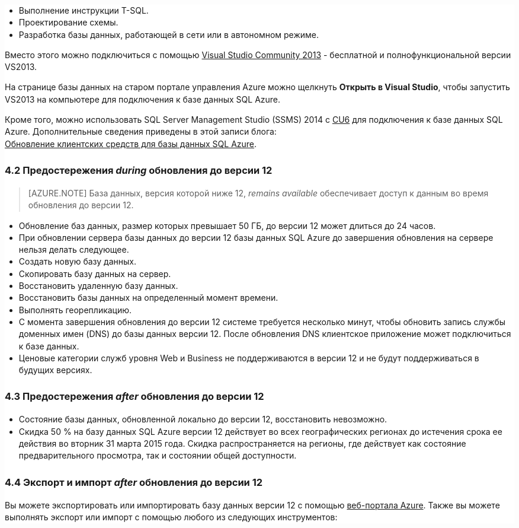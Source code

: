 
- Выполнение инструкции T-SQL.
- Проектирование схемы.
- Разработка базы данных, работающей в сети или в автономном режиме.


Вместо этого можно подключиться с помощью [Visual Studio Community 2013](https://www.visualstudio.com/ru-ru/news/vs2013-community-vs.aspx/) - бесплатной и полнофункциональной версии VS2013.


На странице базы данных на старом портале управления Azure можно щелкнуть **Открыть в Visual Studio**, чтобы запустить VS2013 на компьютере для подключения к базе данных SQL Azure.


Кроме того, можно использовать SQL Server Management Studio (SSMS) 2014 с [CU6](http://support.microsoft.com/kb/3031047/) для подключения к базе данных SQL Azure. Дополнительные сведения приведены в этой записи блога:<br/>[Обновление клиентских средств для базы данных SQL Azure](http://azure.microsoft.com/blog/2014/12/22/client-tooling-updates-for-azure-sql-database/).


### 4.2 Предостережения *during* обновления до версии 12


> [AZURE.NOTE]
> База данных, версия которой ниже 12, *remains available* обеспечивает доступ к данным во время обновления до версии 12.


- Обновление баз данных, размер которых превышает 50 ГБ, до версии 12 может длиться до 24 часов.
- При обновлении сервера базы данных до версии 12 базы данных SQL Azure до завершения обновления на сервере нельзя делать следующее.
 - Создать новую базу данных.
 - Скопировать базу данных на сервер.
 - Восстановить удаленную базу данных.
 - Восстановить базы данных на определенный момент времени.
 - Выполнять георепликацию.
- С момента завершения обновления до версии 12 системе требуется несколько минут, чтобы обновить запись службы доменных имен (DNS) до базы данных версии 12. После обновления DNS клиентское приложение может подключиться к базе данных.
- Ценовые категории служб уровня Web и Business не поддерживаются в версии 12 и не будут поддерживаться в будущих версиях.


### 4.3 Предостережения *after* обновления до версии 12


- Состояние базы данных, обновленной локально до версии 12, восстановить невозможно.
- Скидка 50 % на базу данных SQL Azure версии 12 действует во всех географических регионах до истечения срока ее действия во вторник 31 марта 2015 года. Скидка распространяется на регионы, где действует как состояние предварительного просмотра, так и состоянии общей доступности.


### 4.4 Экспорт и импорт *after* обновления до версии 12


Вы можете экспортировать или импортировать базу данных версии 12 с помощью [веб-портала Azure](http://portal.azure.com/). Также вы можете выполнять экспорт или импорт с помощью любого из следующих инструментов:
